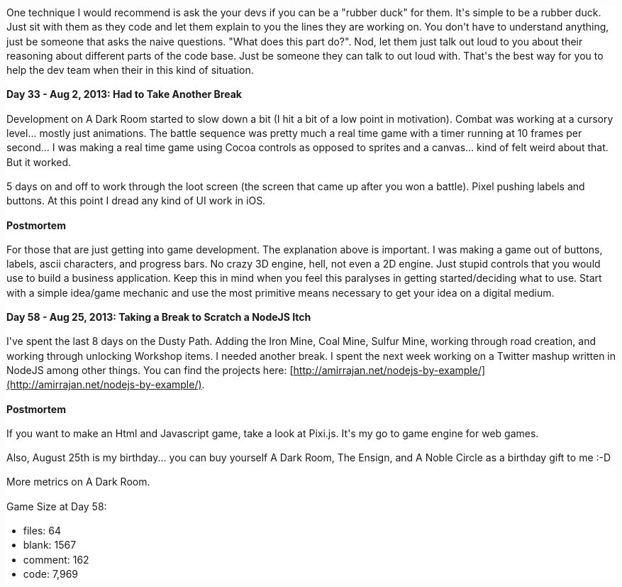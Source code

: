 One technique I would recommend is ask the your devs if you can be a
"rubber duck" for them. It's simple to be a rubber duck. Just sit with
them as they code and let them explain to you the lines they are
working on. You don't have to understand anything, just be someone
that asks the naive questions. "What does this part do?". Nod, let
them just talk out loud to you about their reasoning about different
parts of the code base. Just be someone they can talk to out loud
with. That's the best way for you to help the dev team when their in
this kind of situation.

**Day 33 - Aug 2, 2013: Had to Take Another Break**

Development on A Dark Room started to slow down a bit (I hit a bit of
a low point in motivation). Combat was working at a cursory
level... mostly just animations. The battle sequence was pretty much a
real time game with a timer running at 10 frames per second... I was
making a real time game using Cocoa controls as opposed to sprites and
a canvas... kind of felt weird about that. But it worked.

5 days on and off to work through the loot screen (the screen that
came up after you won a battle). Pixel pushing labels and buttons. At
this point I dread any kind of UI work in iOS.

**Postmortem**

For those that are just getting into game development. The explanation
above is important. I was making a game out of buttons, labels, ascii
characters, and progress bars. No crazy 3D engine, hell, not even a 2D
engine. Just stupid controls that you would use to build a business
application. Keep this in mind when you feel this paralyses in
getting started/deciding what to use. Start with a simple idea/game
mechanic and use the most primitive means necessary to get your idea
on a digital medium.

**Day 58 - Aug 25, 2013: Taking a Break to Scratch a NodeJS Itch**

I've spent the last 8 days on the Dusty Path. Adding the Iron Mine,
Coal Mine, Sulfur Mine, working through road creation, and working
through unlocking Workshop items. I needed another break. I spent the
next week working on a Twitter mashup written in NodeJS among other
things. You can find the projects here: [http://amirrajan.net/nodejs-by-example/](http://amirrajan.net/nodejs-by-example/).

**Postmortem**

If you want to make an Html and Javascript game, take a look at
Pixi.js. It's my go to game engine for web games.

Also, August 25th is my birthday... you can buy yourself A Dark Room, The Ensign,
and A Noble Circle as a birthday gift to me :-D

More metrics on A Dark Room.

Game Size at Day 58:

- files: 64
- blank: 1567
- comment: 162
- code: 7,969
